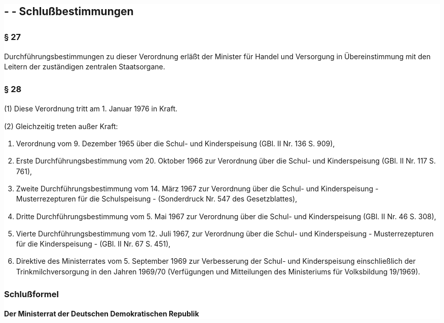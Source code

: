 
## - - Schlußbestimmungen



### § 27

Durchführungsbestimmungen zu dieser Verordnung erläßt der Minister für Handel und Versorgung in Übereinstimmung mit den Leitern der zuständigen zentralen Staatsorgane.


### § 28

(1) Diese Verordnung tritt am 1. Januar 1976 in Kraft.

(2)
Gleichzeitig treten außer Kraft:

1.  Verordnung vom 9. Dezember 1965 über die Schul- und Kinderspeisung (GBl. II Nr. 136 S. 909),


2.  Erste Durchführungsbestimmung vom 20. Oktober 1966 zur Verordnung über die Schul- und Kinderspeisung (GBl. II Nr. 117 S. 761),


3.  Zweite Durchführungsbestimmung vom 14. März 1967 zur Verordnung über die Schul- und Kinderspeisung - Musterrezepturen für die Schulspeisung - (Sonderdruck Nr. 547 des Gesetzblattes),


4.  Dritte Durchführungsbestimmung vom 5. Mai 1967 zur Verordnung über die Schul- und Kinderspeisung (GBl. II Nr. 46 S. 308),


5.  Vierte Durchführungsbestimmung vom 12. Juli 1967, zur Verordnung über die Schul- und Kinderspeisung - Musterrezepturen für die Kinderspeisung - (GBl. II Nr. 67 S. 451),


6.  Direktive des Ministerrates vom 5. September 1969 zur Verbesserung der Schul- und Kinderspeisung einschließlich der Trinkmilchversorgung in den Jahren 1969/70 (Verfügungen und Mitteilungen des Ministeriums für Volksbildung 19/1969).





### Schlußformel

**Der Ministerrat der Deutschen Demokratischen Republik**

